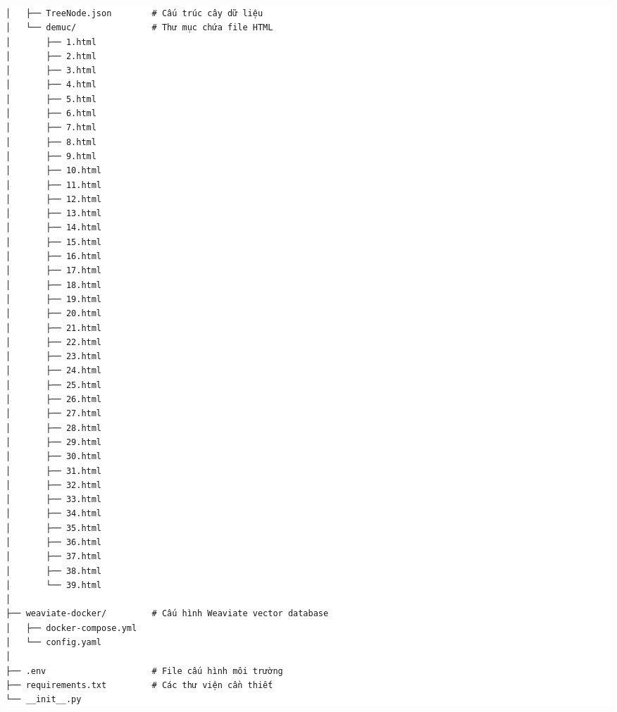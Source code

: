 ```
│   ├── TreeNode.json        # Cấu trúc cây dữ liệu
│   └── demuc/               # Thư mục chứa file HTML
│       ├── 1.html
│       ├── 2.html
│       ├── 3.html
│       ├── 4.html
│       ├── 5.html
│       ├── 6.html
│       ├── 7.html
│       ├── 8.html
│       ├── 9.html
│       ├── 10.html
│       ├── 11.html
│       ├── 12.html
│       ├── 13.html
│       ├── 14.html
│       ├── 15.html
│       ├── 16.html
│       ├── 17.html
│       ├── 18.html
│       ├── 19.html
│       ├── 20.html
│       ├── 21.html
│       ├── 22.html
│       ├── 23.html
│       ├── 24.html
│       ├── 25.html
│       ├── 26.html
│       ├── 27.html
│       ├── 28.html
│       ├── 29.html
│       ├── 30.html
│       ├── 31.html
│       ├── 32.html
│       ├── 33.html
│       ├── 34.html
│       ├── 35.html
│       ├── 36.html
│       ├── 37.html
│       ├── 38.html
│       └── 39.html
│
├── weaviate-docker/         # Cấu hình Weaviate vector database
│   ├── docker-compose.yml
│   └── config.yaml
│
├── .env                     # File cấu hình môi trường
├── requirements.txt         # Các thư viện cần thiết
└── __init__.py
```
